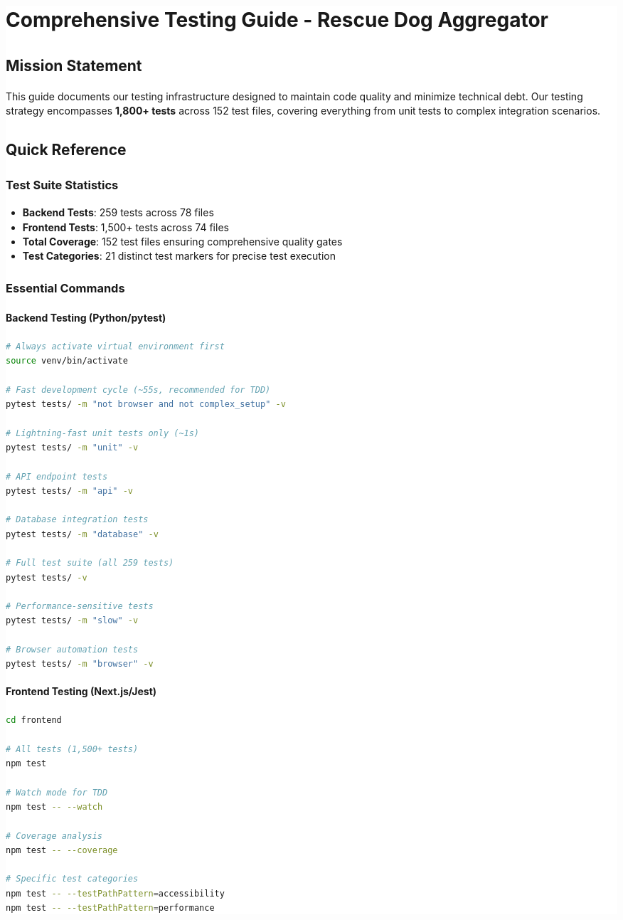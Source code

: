 # Comprehensive Testing Guide - Rescue Dog Aggregator

## Mission Statement

This guide documents our testing infrastructure designed to maintain code quality and minimize technical debt. Our testing strategy encompasses **1,800+ tests** across 152 test files, covering everything from unit tests to complex integration scenarios.

## Quick Reference

### Test Suite Statistics
- **Backend Tests**: 259 tests across 78 files
- **Frontend Tests**: 1,500+ tests across 74 files
- **Total Coverage**: 152 test files ensuring comprehensive quality gates
- **Test Categories**: 21 distinct test markers for precise test execution

### Essential Commands

#### Backend Testing (Python/pytest)
```bash
# Always activate virtual environment first
source venv/bin/activate

# Fast development cycle (~55s, recommended for TDD)
pytest tests/ -m "not browser and not complex_setup" -v

# Lightning-fast unit tests only (~1s)
pytest tests/ -m "unit" -v

# API endpoint tests
pytest tests/ -m "api" -v

# Database integration tests
pytest tests/ -m "database" -v

# Full test suite (all 259 tests)
pytest tests/ -v

# Performance-sensitive tests
pytest tests/ -m "slow" -v

# Browser automation tests
pytest tests/ -m "browser" -v
```

#### Frontend Testing (Next.js/Jest)
```bash
cd frontend

# All tests (1,500+ tests)
npm test

# Watch mode for TDD
npm test -- --watch

# Coverage analysis
npm test -- --coverage

# Specific test categories
npm test -- --testPathPattern=accessibility
npm test -- --testPathPattern=performance
```